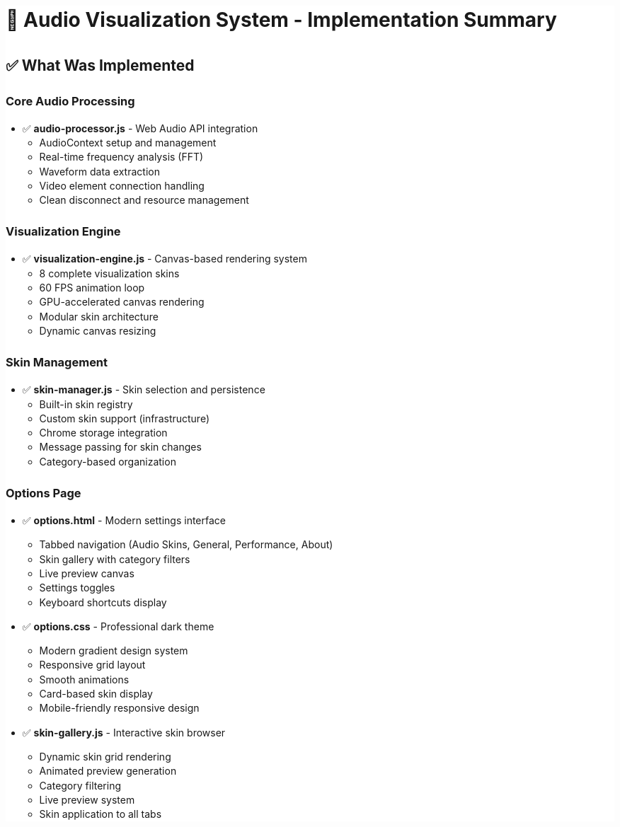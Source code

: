 # 🎨 Audio Visualization System - Implementation Summary

## ✅ What Was Implemented

### Core Audio Processing
- ✅ **audio-processor.js** - Web Audio API integration
  - AudioContext setup and management
  - Real-time frequency analysis (FFT)
  - Waveform data extraction
  - Video element connection handling
  - Clean disconnect and resource management

### Visualization Engine
- ✅ **visualization-engine.js** - Canvas-based rendering system
  - 8 complete visualization skins
  - 60 FPS animation loop
  - GPU-accelerated canvas rendering
  - Modular skin architecture
  - Dynamic canvas resizing

### Skin Management
- ✅ **skin-manager.js** - Skin selection and persistence
  - Built-in skin registry
  - Custom skin support (infrastructure)
  - Chrome storage integration
  - Message passing for skin changes
  - Category-based organization

### Options Page
- ✅ **options.html** - Modern settings interface
  - Tabbed navigation (Audio Skins, General, Performance, About)
  - Skin gallery with category filters
  - Live preview canvas
  - Settings toggles
  - Keyboard shortcuts display

- ✅ **options.css** - Professional dark theme
  - Modern gradient design system
  - Responsive grid layout
  - Smooth animations
  - Card-based skin display
  - Mobile-friendly responsive design

- ✅ **skin-gallery.js** - Interactive skin browser
  - Dynamic skin grid rendering
  - Animated preview generation
  - Category filtering
  - Live preview system
  - Skin application to all tabs
